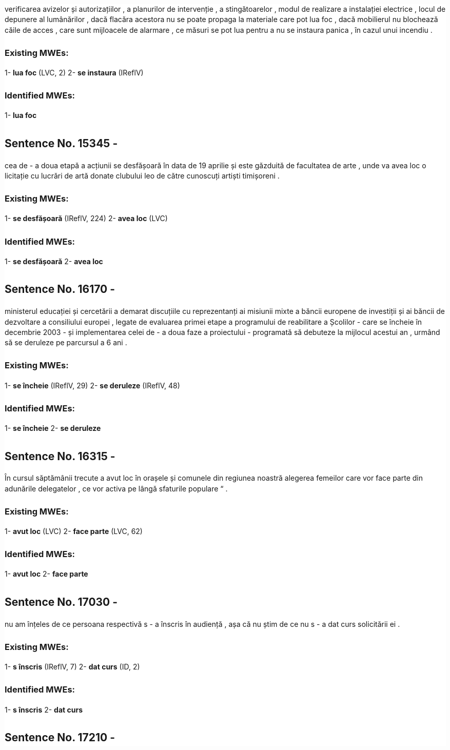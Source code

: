 verificarea avizelor și autorizațiilor , a planurilor de intervenție , a stingătoarelor , modul de realizare a instalației electrice , locul de depunere al lumânărilor , dacă flacăra acestora nu se poate propaga la materiale care pot lua foc , dacă mobilierul nu blochează căile de acces , care sunt mijloacele de alarmare , ce măsuri se pot lua pentru a nu se instaura panica , în cazul unui incendiu . 
### Existing MWEs: 
1- **lua foc** (LVC, 2)
2- **se instaura** (IReflV)
### Identified MWEs: 
1- **lua foc** 
## Sentence No. 15345 - 
cea de - a doua etapă a acțiunii se desfășoară în data de 19 aprilie și este găzduită de facultatea de arte , unde va avea loc o licitație cu lucrări de artă donate clubului leo de către cunoscuți artiști timișoreni . 
### Existing MWEs: 
1- **se desfășoară** (IReflV, 224)
2- **avea loc** (LVC)
### Identified MWEs: 
1- **se desfășoară** 
2- **avea loc** 
## Sentence No. 16170 - 
ministerul educației și cercetării a demarat discuțiile cu reprezentanți ai misiunii mixte a băncii europene de investiții și ai băncii de dezvoltare a consiliului europei , legate de evaluarea primei etape a programului de reabilitare a Școlilor - care se încheie în decembrie 2003 - și implementarea celei de - a doua faze a proiectului - programată să debuteze la mijlocul acestui an , urmând să se deruleze pe parcursul a 6 ani . 
### Existing MWEs: 
1- **se încheie** (IReflV, 29)
2- **se deruleze** (IReflV, 48)
### Identified MWEs: 
1- **se încheie** 
2- **se deruleze** 
## Sentence No. 16315 - 
În cursul săptămânii trecute a avut loc în orașele și comunele din regiunea noastră alegerea femeilor care vor face parte din adunările delegatelor , ce vor activa pe lângă sfaturile populare “ . 
### Existing MWEs: 
1- **avut loc** (LVC)
2- **face parte** (LVC, 62)
### Identified MWEs: 
1- **avut loc** 
2- **face parte** 
## Sentence No. 17030 - 
nu am înțeles de ce persoana respectivă s - a înscris în audiență , așa că nu știm de ce nu s - a dat curs solicitării ei . 
### Existing MWEs: 
1- **s înscris** (IReflV, 7)
2- **dat curs** (ID, 2)
### Identified MWEs: 
1- **s înscris** 
2- **dat curs** 
## Sentence No. 17210 - 